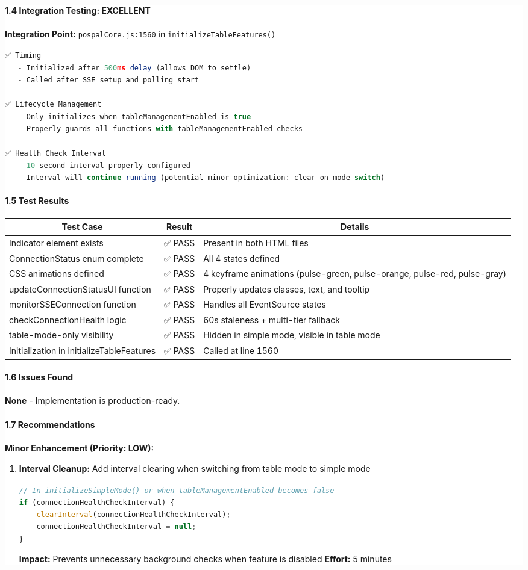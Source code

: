 #### 1.4 Integration Testing: **EXCELLENT**

**Integration Point:** `pospalCore.js:1560` in `initializeTableFeatures()`

```javascript
✅ Timing
   - Initialized after 500ms delay (allows DOM to settle)
   - Called after SSE setup and polling start

✅ Lifecycle Management
   - Only initializes when tableManagementEnabled is true
   - Properly guards all functions with tableManagementEnabled checks

✅ Health Check Interval
   - 10-second interval properly configured
   - Interval will continue running (potential minor optimization: clear on mode switch)
```

#### 1.5 Test Results

| Test Case | Result | Details |
|-----------|--------|---------|
| Indicator element exists | ✅ PASS | Present in both HTML files |
| ConnectionStatus enum complete | ✅ PASS | All 4 states defined |
| CSS animations defined | ✅ PASS | 4 keyframe animations (pulse-green, pulse-orange, pulse-red, pulse-gray) |
| updateConnectionStatusUI function | ✅ PASS | Properly updates classes, text, and tooltip |
| monitorSSEConnection function | ✅ PASS | Handles all EventSource states |
| checkConnectionHealth logic | ✅ PASS | 60s staleness + multi-tier fallback |
| table-mode-only visibility | ✅ PASS | Hidden in simple mode, visible in table mode |
| Initialization in initializeTableFeatures | ✅ PASS | Called at line 1560 |

#### 1.6 Issues Found

**None** - Implementation is production-ready.

#### 1.7 Recommendations

**Minor Enhancement (Priority: LOW):**
1. **Interval Cleanup:** Add interval clearing when switching from table mode to simple mode
   ```javascript
   // In initializeSimpleMode() or when tableManagementEnabled becomes false
   if (connectionHealthCheckInterval) {
       clearInterval(connectionHealthCheckInterval);
       connectionHealthCheckInterval = null;
   }
   ```
   **Impact:** Prevents unnecessary background checks when feature is disabled
   **Effort:** 5 minutes
